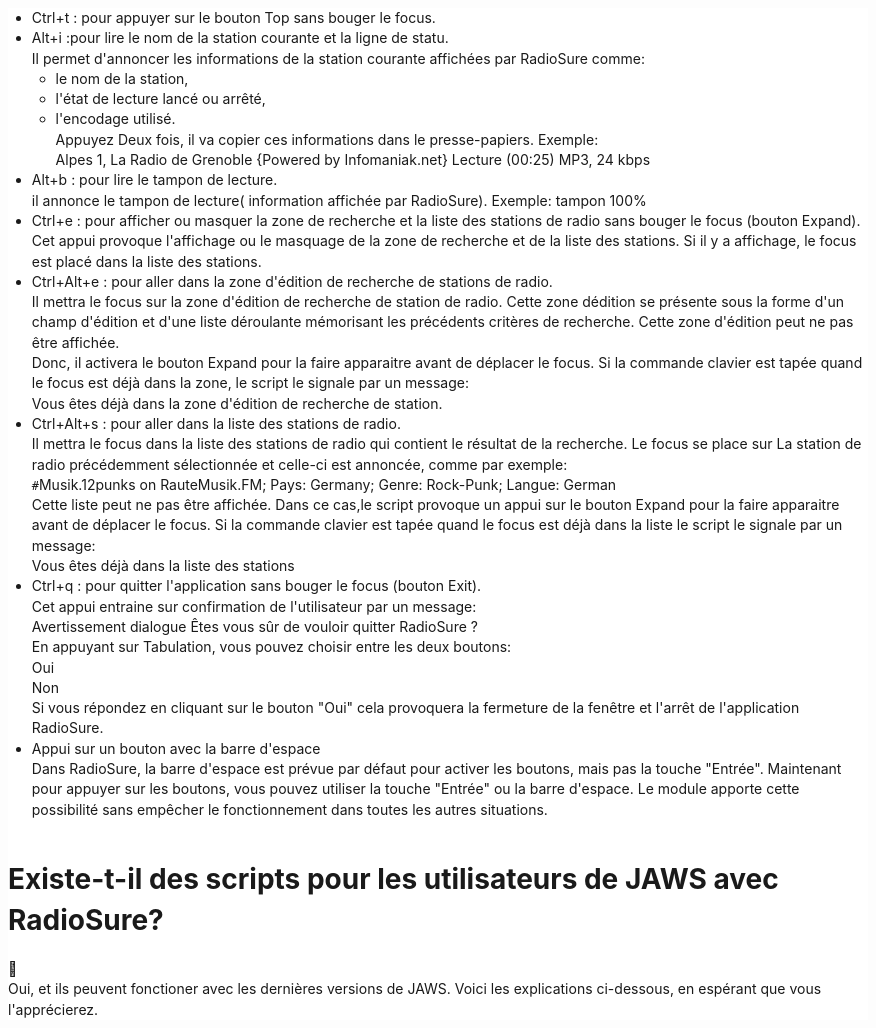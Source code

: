 * Ctrl+t : pour appuyer sur le bouton Top sans bouger le focus.                               
* Alt+i :pour lire le nom de la station courante et la ligne de statu.                    
Il permet d'annoncer les informations de la station courante affichées par RadioSure comme:                    
	*	 le nom de la station,           
	*	 l'état de lecture lancé ou arrêté,           
	*	 l'encodage utilisé.              
Appuyez Deux fois, il va copier ces informations dans le presse-papiers. Exemple:                   
Alpes 1, La Radio de Grenoble {Powered by Infomaniak.net} Lecture (00:25) MP3, 24 kbps                   
* Alt+b : pour lire le tampon de lecture.                 
il annonce le tampon de lecture( information affichée par RadioSure). Exemple: tampon 100%                               
* Ctrl+e : pour afficher ou masquer la zone de recherche et la liste des stations de radio sans bouger le focus (bouton Expand).                     
Cet appui provoque l'affichage ou le masquage de la zone de recherche et de la liste des stations. Si il y a affichage, le focus est placé dans la liste des stations.          
* Ctrl+Alt+e : pour aller dans la zone d'édition de recherche de stations de radio.                       
Il mettra  le focus sur la zone d'édition de recherche de station de radio. Cette zone dédition se présente sous la forme d'un champ d'édition et d'une liste déroulante mémorisant les précédents critères de recherche. Cette zone d'édition peut ne pas être affichée.                        
Donc, il activera le bouton Expand pour la faire apparaitre avant de déplacer le focus. Si la commande clavier est tapée quand le focus est déjà dans la zone, le script le signale par un message:                 
Vous êtes déjà dans la zone d'édition de recherche de station.                  
 * Ctrl+Alt+s : pour aller dans la liste des stations de radio.                    
 Il mettra  le focus dans la liste des stations de radio qui contient le résultat de la recherche. Le focus se place sur La station de radio précédemment sélectionnée et celle-ci est annoncée, comme par exemple:                       
`#`Musik.12punks on RauteMusik.FM; Pays: Germany; Genre: Rock-Punk; Langue: German                    
Cette liste peut ne pas être affichée. Dans ce cas,le script provoque un appui sur le bouton Expand pour la faire apparaitre avant de déplacer le focus. Si la commande clavier est tapée quand le focus est déjà dans la liste le script le signale par un message:                        
Vous êtes déjà dans la liste des stations                  
* Ctrl+q : pour quitter l'application sans bouger le focus (bouton Exit).                             
Cet appui entraine sur confirmation de l'utilisateur par un message:                    
Avertissement  dialogue  Êtes vous sûr de vouloir quitter RadioSure ?              
En appuyant sur Tabulation, vous pouvez choisir entre les deux boutons:                    
Oui   
Non   
Si vous répondez en cliquant sur le bouton "Oui" cela provoquera la fermeture de la fenêtre et l'arrêt de l'application RadioSure.                       
* Appui sur un bouton avec la barre d'espace                   
Dans RadioSure, la barre d'espace est prévue par défaut pour activer les boutons, mais pas la touche "Entrée". Maintenant pour appuyer sur les boutons, vous pouvez utiliser la touche "Entrée" ou la barre d'espace. Le module apporte cette possibilité sans empêcher le fonctionnement dans toutes les autres situations.                     

# Existe-t-il des scripts pour les utilisateurs de JAWS avec RadioSure? #

🙆                  
Oui, et ils peuvent fonctioner avec les dernières versions de JAWS. Voici les explications ci-dessous, en espérant que vous l'apprécierez.                             
